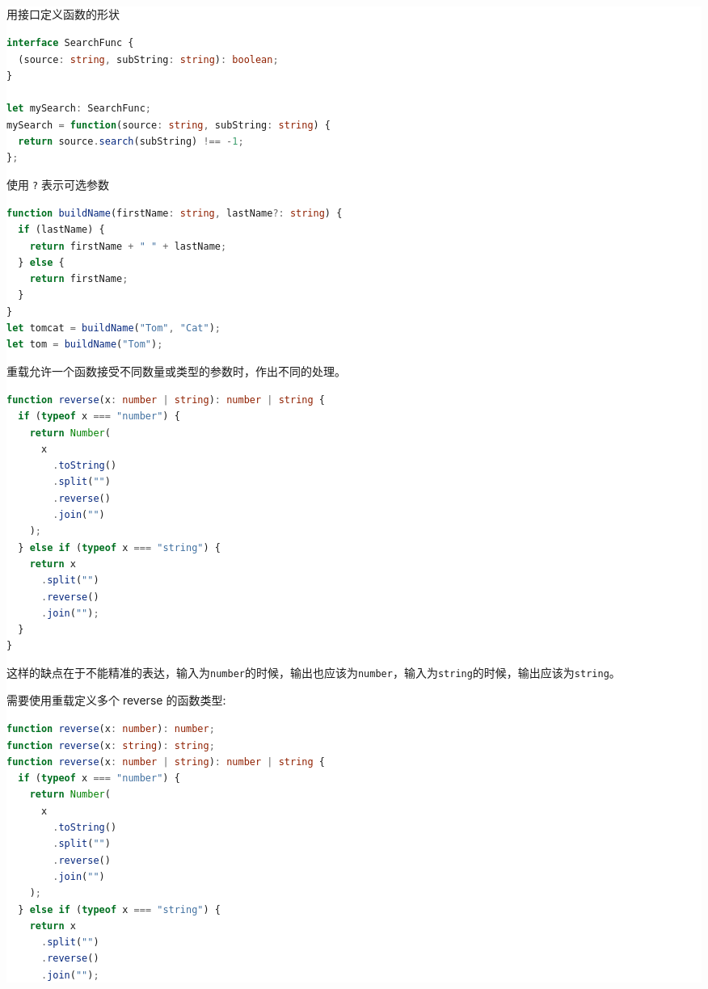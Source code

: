 用接口定义函数的形状

```ts
interface SearchFunc {
  (source: string, subString: string): boolean;
}

let mySearch: SearchFunc;
mySearch = function(source: string, subString: string) {
  return source.search(subString) !== -1;
};
```

使用 `?` 表示可选参数

```ts
function buildName(firstName: string, lastName?: string) {
  if (lastName) {
    return firstName + " " + lastName;
  } else {
    return firstName;
  }
}
let tomcat = buildName("Tom", "Cat");
let tom = buildName("Tom");
```

重载允许一个函数接受不同数量或类型的参数时，作出不同的处理。

```ts
function reverse(x: number | string): number | string {
  if (typeof x === "number") {
    return Number(
      x
        .toString()
        .split("")
        .reverse()
        .join("")
    );
  } else if (typeof x === "string") {
    return x
      .split("")
      .reverse()
      .join("");
  }
}
```

这样的缺点在于不能精准的表达，输入为`number`的时候，输出也应该为`number`，输入为`string`的时候，输出应该为`string`。

需要使用重载定义多个 reverse 的函数类型:

```ts
function reverse(x: number): number;
function reverse(x: string): string;
function reverse(x: number | string): number | string {
  if (typeof x === "number") {
    return Number(
      x
        .toString()
        .split("")
        .reverse()
        .join("")
    );
  } else if (typeof x === "string") {
    return x
      .split("")
      .reverse()
      .join("");
```